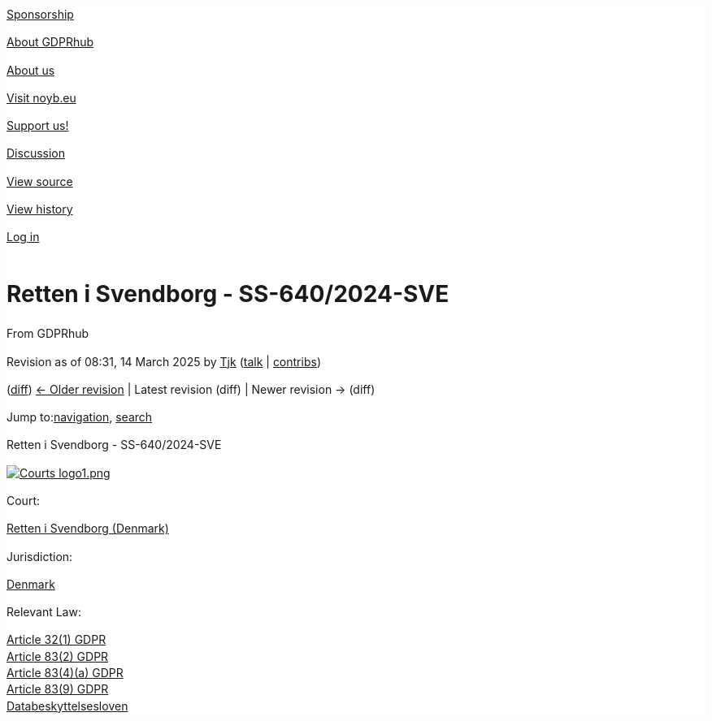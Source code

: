 [Sponsorship](/index.php?title=GDPRhub_Sponsorship)

[About GDPRhub](#)

[About us](/index.php?title=About_GDPRhub)

[Visit noyb.eu](https://www.noyb.eu)

[Support us!](https://www.noyb.eu/support)

[](# "Page tools")

[Discussion](/index.php?title=Talk:Retten_i_Svendborg_-_SS-640/2024-SVE&action=edit&redlink=1 "Discussion about the content page (page does not exist) [t]")

[View source](/index.php?title=Retten_i_Svendborg_-_SS-640/2024-SVE&action=edit "This page is protected.
You can view its source [e]")

[View history](/index.php?title=Retten_i_Svendborg_-_SS-640/2024-SVE&action=history "Past revisions of this page [h]")

[](# "You are not logged in.")

[Log in](/index.php?title=Special:UserLogin&returnto=Retten+i+Svendborg+-+SS-640%2F2024-SVE&returntoquery=oldid%3D46459 "You are encouraged to log in; however, it is not mandatory [o]")

# Retten i Svendborg - SS-640/2024-SVE

From GDPRhub

Revision as of 08:31, 14 March 2025 by [Tjk](/index.php?title=User:Tjk&action=edit&redlink=1 "User:Tjk (page does not exist)") ([talk](/index.php?title=User_talk:Tjk&action=edit&redlink=1 "User talk:Tjk (page does not exist)") | [contribs](/index.php?title=Special:Contributions/Tjk "Special:Contributions/Tjk"))

([diff](/index.php?title=Retten_i_Svendborg_-_SS-640/2024-SVE&diff=prev&oldid=46459 "Retten i Svendborg - SS-640/2024-SVE")) [← Older revision](/index.php?title=Retten_i_Svendborg_-_SS-640/2024-SVE&direction=prev&oldid=46459 "Retten i Svendborg - SS-640/2024-SVE") | Latest revision (diff) | Newer revision → (diff)

Jump to:[navigation](#mw-navigation), [search](#p-search)

Retten i Svendborg - SS-640/2024-SVE

[![Courts logo1.png](/images/thumb/4/4c/Courts_logo1.png/250px-Courts_logo1.png)](/index.php?title=File:Courts_logo1.png)

Court:

[Retten i Svendborg (Denmark)](/index.php?title=Category:Retten_i_Svendborg_\(Denmark\) "Category:Retten i Svendborg (Denmark)")

Jurisdiction:

[Denmark](/index.php?title=Category:Denmark "Category:Denmark")

Relevant Law:

[Article 32(1) GDPR](/index.php?title=Article_32_GDPR#1 "Article 32 GDPR")  
[Article 83(2) GDPR](/index.php?title=Article_83_GDPR#2 "Article 83 GDPR")  
[Article 83(4)(a) GDPR](/index.php?title=Article_83_GDPR#4a "Article 83 GDPR")  
[Article 83(9) GDPR](/index.php?title=Article_83_GDPR#9 "Article 83 GDPR")  
[Databeskyttelsesloven](https://www.retsinformation.dk/eli/lta/2024/289)
